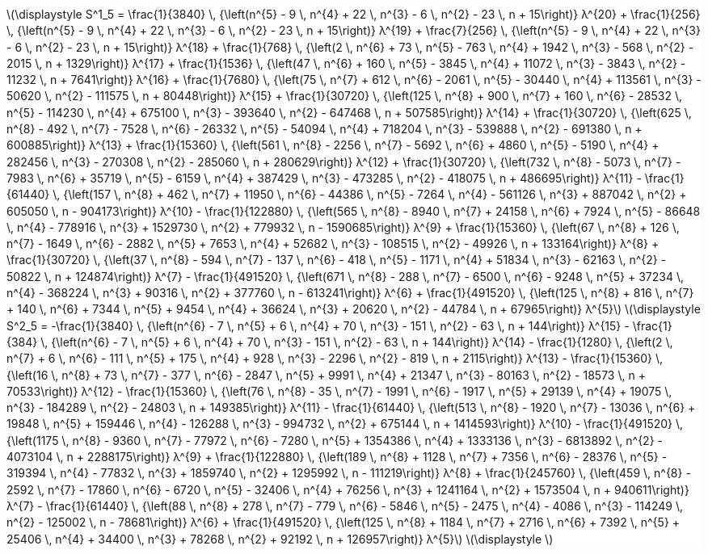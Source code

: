 <html>\(\displaystyle S^1_5 = \frac{1}{3840} \, {\left(n^{5} - 9 \, n^{4} + 22 \, n^{3} - 6 \, n^{2} - 23 \, n + 15\right)} λ^{20} + \frac{1}{256} \, {\left(n^{5} - 9 \, n^{4} + 22 \, n^{3} - 6 \, n^{2} - 23 \, n + 15\right)} λ^{19} + \frac{7}{256} \, {\left(n^{5} - 9 \, n^{4} + 22 \, n^{3} - 6 \, n^{2} - 23 \, n + 15\right)} λ^{18} + \frac{1}{768} \, {\left(2 \, n^{6} + 73 \, n^{5} - 763 \, n^{4} + 1942 \, n^{3} - 568 \, n^{2} - 2015 \, n + 1329\right)} λ^{17} + \frac{1}{1536} \, {\left(47 \, n^{6} + 160 \, n^{5} - 3845 \, n^{4} + 11072 \, n^{3} - 3843 \, n^{2} - 11232 \, n + 7641\right)} λ^{16} + \frac{1}{7680} \, {\left(75 \, n^{7} + 612 \, n^{6} - 2061 \, n^{5} - 30440 \, n^{4} + 113561 \, n^{3} - 50620 \, n^{2} - 111575 \, n + 80448\right)} λ^{15} + \frac{1}{30720} \, {\left(125 \, n^{8} + 900 \, n^{7} + 160 \, n^{6} - 28532 \, n^{5} - 114230 \, n^{4} + 675100 \, n^{3} - 393640 \, n^{2} - 647468 \, n + 507585\right)} λ^{14} + \frac{1}{30720} \, {\left(625 \, n^{8} - 492 \, n^{7} - 7528 \, n^{6} - 26332 \, n^{5} - 54094 \, n^{4} + 718204 \, n^{3} - 539888 \, n^{2} - 691380 \, n + 600885\right)} λ^{13} + \frac{1}{15360} \, {\left(561 \, n^{8} - 2256 \, n^{7} - 5692 \, n^{6} + 4860 \, n^{5} - 5190 \, n^{4} + 282456 \, n^{3} - 270308 \, n^{2} - 285060 \, n + 280629\right)} λ^{12} + \frac{1}{30720} \, {\left(732 \, n^{8} - 5073 \, n^{7} - 7983 \, n^{6} + 35719 \, n^{5} - 6159 \, n^{4} + 387429 \, n^{3} - 473285 \, n^{2} - 418075 \, n + 486695\right)} λ^{11} - \frac{1}{61440} \, {\left(157 \, n^{8} + 462 \, n^{7} + 11950 \, n^{6} - 44386 \, n^{5} - 7264 \, n^{4} - 561126 \, n^{3} + 887042 \, n^{2} + 605050 \, n - 904173\right)} λ^{10} - \frac{1}{122880} \, {\left(565 \, n^{8} - 8940 \, n^{7} + 24158 \, n^{6} + 7924 \, n^{5} - 86648 \, n^{4} - 778916 \, n^{3} + 1529730 \, n^{2} + 779932 \, n - 1590685\right)} λ^{9} + \frac{1}{15360} \, {\left(67 \, n^{8} + 126 \, n^{7} - 1649 \, n^{6} - 2882 \, n^{5} + 7653 \, n^{4} + 52682 \, n^{3} - 108515 \, n^{2} - 49926 \, n + 133164\right)} λ^{8} + \frac{1}{30720} \, {\left(37 \, n^{8} - 594 \, n^{7} - 137 \, n^{6} - 418 \, n^{5} - 1171 \, n^{4} + 51834 \, n^{3} - 62163 \, n^{2} - 50822 \, n + 124874\right)} λ^{7} - \frac{1}{491520} \, {\left(671 \, n^{8} - 288 \, n^{7} - 6500 \, n^{6} - 9248 \, n^{5} + 37234 \, n^{4} - 368224 \, n^{3} + 90316 \, n^{2} + 377760 \, n - 613241\right)} λ^{6} + \frac{1}{491520} \, {\left(125 \, n^{8} + 816 \, n^{7} + 140 \, n^{6} + 7344 \, n^{5} + 9454 \, n^{4} + 36624 \, n^{3} + 20620 \, n^{2} - 44784 \, n + 67965\right)} λ^{5}\)</html>



<html>\(\displaystyle S^2_5 = -\frac{1}{3840} \, {\left(n^{6} - 7 \, n^{5} + 6 \, n^{4} + 70 \, n^{3} - 151 \, n^{2} - 63 \, n + 144\right)} λ^{15} - \frac{1}{384} \, {\left(n^{6} - 7 \, n^{5} + 6 \, n^{4} + 70 \, n^{3} - 151 \, n^{2} - 63 \, n + 144\right)} λ^{14} - \frac{1}{1280} \, {\left(2 \, n^{7} + 6 \, n^{6} - 111 \, n^{5} + 175 \, n^{4} + 928 \, n^{3} - 2296 \, n^{2} - 819 \, n + 2115\right)} λ^{13} - \frac{1}{15360} \, {\left(16 \, n^{8} + 73 \, n^{7} - 377 \, n^{6} - 2847 \, n^{5} + 9991 \, n^{4} + 21347 \, n^{3} - 80163 \, n^{2} - 18573 \, n + 70533\right)} λ^{12} - \frac{1}{15360} \, {\left(76 \, n^{8} - 35 \, n^{7} - 1991 \, n^{6} - 1917 \, n^{5} + 29139 \, n^{4} + 19075 \, n^{3} - 184289 \, n^{2} - 24803 \, n + 149385\right)} λ^{11} - \frac{1}{61440} \, {\left(513 \, n^{8} - 1920 \, n^{7} - 13036 \, n^{6} + 19848 \, n^{5} + 159446 \, n^{4} - 126288 \, n^{3} - 994732 \, n^{2} + 675144 \, n + 1414593\right)} λ^{10} - \frac{1}{491520} \, {\left(1175 \, n^{8} - 9360 \, n^{7} - 77972 \, n^{6} - 7280 \, n^{5} + 1354386 \, n^{4} + 1333136 \, n^{3} - 6813892 \, n^{2} - 4073104 \, n + 2288175\right)} λ^{9} + \frac{1}{122880} \, {\left(189 \, n^{8} + 1128 \, n^{7} + 7356 \, n^{6} - 28376 \, n^{5} - 319394 \, n^{4} - 77832 \, n^{3} + 1859740 \, n^{2} + 1295992 \, n - 111219\right)} λ^{8} + \frac{1}{245760} \, {\left(459 \, n^{8} - 2592 \, n^{7} - 17860 \, n^{6} - 6720 \, n^{5} - 32406 \, n^{4} + 76256 \, n^{3} + 1241164 \, n^{2} + 1573504 \, n + 940611\right)} λ^{7} - \frac{1}{61440} \, {\left(88 \, n^{8} + 278 \, n^{7} - 779 \, n^{6} - 5846 \, n^{5} - 2475 \, n^{4} - 4086 \, n^{3} - 114249 \, n^{2} - 125002 \, n - 78681\right)} λ^{6} + \frac{1}{491520} \, {\left(125 \, n^{8} + 1184 \, n^{7} + 2716 \, n^{6} + 7392 \, n^{5} + 25406 \, n^{4} + 34400 \, n^{3} + 78268 \, n^{2} + 92192 \, n + 126957\right)} λ^{5}\)</html>



<html>\(\displaystyle \)</html>


